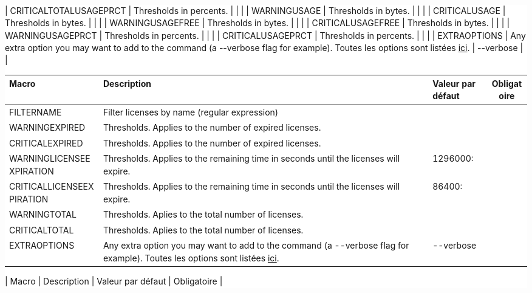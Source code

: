 | CRITICALTOTALUSAGEPRCT | Thresholds in percents.                                                                                                                                                                                                                                                                                                                                                      |                   |             |
| WARNINGUSAGE           | Thresholds in bytes.                                                                                                                                                                                                                                                                                                                                                         |                   |             |
| CRITICALUSAGE          | Thresholds in bytes.                                                                                                                                                                                                                                                                                                                                                         |                   |             |
| WARNINGUSAGEFREE       | Thresholds in bytes.                                                                                                                                                                                                                                                                                                                                                         |                   |             |
| CRITICALUSAGEFREE      | Thresholds in bytes.                                                                                                                                                                                                                                                                                                                                                         |                   |             |
| WARNINGUSAGEPRCT       | Thresholds in percents.                                                                                                                                                                                                                                                                                                                                                      |                   |             |
| CRITICALUSAGEPRCT      | Thresholds in percents.                                                                                                                                                                                                                                                                                                                                                      |                   |             |
| EXTRAOPTIONS           | Any extra option you may want to add to the command (a --verbose flag for example). Toutes les options sont listées [ici](#options-disponibles).                                                                                                                                                                                                                             | --verbose         |             |

</TabItem>
<TabItem value="Licenses" label="Licenses">

| Macro                     | Description                                                                                                                                      | Valeur par défaut | Obligatoire |
|:--------------------------|:-------------------------------------------------------------------------------------------------------------------------------------------------|:------------------|:-----------:|
| FILTERNAME                | Filter licenses by name (regular expression)                                                                                                     |                   |             |
| WARNINGEXPIRED            | Thresholds. Applies to the number of expired licenses.                                                                                           |                   |             |
| CRITICALEXPIRED           | Thresholds. Applies to the number of expired licenses.                                                                                           |                   |             |
| WARNINGLICENSEEXPIRATION  | Thresholds. Applies to the remaining time in seconds until the licenses will expire.                                                             | 1296000:          |             |
| CRITICALLICENSEEXPIRATION | Thresholds. Applies to the remaining time in seconds until the licenses will expire.                                                             | 86400:            |             |
| WARNINGTOTAL              | Thresholds. Aplies to the total number of licenses.                                                                                              |                   |             |
| CRITICALTOTAL             | Thresholds. Aplies to the total number of licenses.                                                                                              |                   |             |
| EXTRAOPTIONS              | Any extra option you may want to add to the command (a --verbose flag for example). Toutes les options sont listées [ici](#options-disponibles). | --verbose         |             |

</TabItem>
<TabItem value="Nodes" label="Nodes">

| Macro              | Description                                                                                                                                      | Valeur par défaut     | Obligatoire |